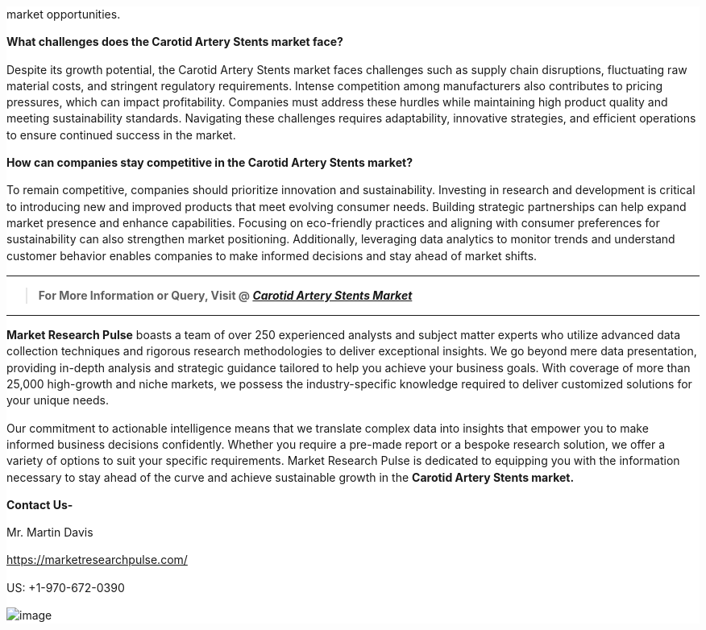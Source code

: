 market opportunities.</p><p><strong>What challenges does the Carotid Artery Stents market face?</strong></p><p>Despite its growth potential, the Carotid Artery Stents market faces challenges such as supply chain disruptions, fluctuating raw material costs, and stringent regulatory requirements. Intense competition among manufacturers also contributes to pricing pressures, which can impact profitability. Companies must address these hurdles while maintaining high product quality and meeting sustainability standards. Navigating these challenges requires adaptability, innovative strategies, and efficient operations to ensure continued success in the market.</p><p><strong>How can companies stay competitive in the Carotid Artery Stents market?</strong></p><p>To remain competitive, companies should prioritize innovation and sustainability. Investing in research and development is critical to introducing new and improved products that meet evolving consumer needs. Building strategic partnerships can help expand market presence and enhance capabilities. Focusing on eco-friendly practices and aligning with consumer preferences for sustainability can also strengthen market positioning. Additionally, leveraging data analytics to monitor trends and understand customer behavior enables companies to make informed decisions and stay ahead of market shifts.</p><hr /><blockquote><p><strong>For More Information or Query, Visit @&nbsp;<em><a href="https://marketresearchpulse.com/report/30019/carotid-artery-stents-market?utm_source=Linkedin&utm_medium=019">Carotid Artery Stents Market</a></em></strong></p></blockquote><hr /><p><strong>Market Research Pulse</strong> boasts a team of over 250 experienced analysts and subject matter experts who utilize advanced data collection techniques and rigorous research methodologies to deliver exceptional insights. We go beyond mere data presentation, providing in-depth analysis and strategic guidance tailored to help you achieve your business goals. With coverage of more than 25,000 high-growth and niche markets, we possess the industry-specific knowledge required to deliver customized solutions for your unique needs.</p><p>Our commitment to actionable intelligence means that we translate complex data into insights that empower you to make informed business decisions confidently. Whether you require a pre-made report or a bespoke research solution, we offer a variety of options to suit your specific requirements. Market Research Pulse is dedicated to equipping you with the information necessary to stay ahead of the curve and achieve sustainable growth in the <strong>Carotid Artery Stents market.</strong></p><p><strong>Contact Us-</strong></p><p>Mr. Martin Davis</p><p>https://marketresearchpulse.com/</p><p>US: +1-970-672-0390</p>
![image](https://github.com/user-attachments/assets/3dd56a30-4869-488c-a5eb-e80b30164541)
